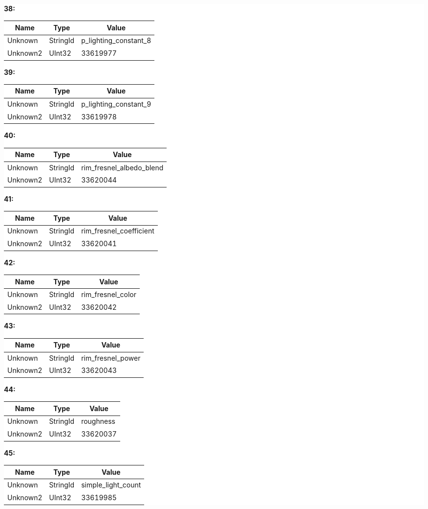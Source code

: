 
**38:**

Name	| Type	| Value
---	|---	|---	|
Unknown	|StringId	|p_lighting_constant_8
Unknown2	|UInt32	|33619977


**39:**

Name	| Type	| Value
---	|---	|---	|
Unknown	|StringId	|p_lighting_constant_9
Unknown2	|UInt32	|33619978


**40:**

Name	| Type	| Value
---	|---	|---	|
Unknown	|StringId	|rim_fresnel_albedo_blend
Unknown2	|UInt32	|33620044


**41:**

Name	| Type	| Value
---	|---	|---	|
Unknown	|StringId	|rim_fresnel_coefficient
Unknown2	|UInt32	|33620041


**42:**

Name	| Type	| Value
---	|---	|---	|
Unknown	|StringId	|rim_fresnel_color
Unknown2	|UInt32	|33620042


**43:**

Name	| Type	| Value
---	|---	|---	|
Unknown	|StringId	|rim_fresnel_power
Unknown2	|UInt32	|33620043


**44:**

Name	| Type	| Value
---	|---	|---	|
Unknown	|StringId	|roughness
Unknown2	|UInt32	|33620037


**45:**

Name	| Type	| Value
---	|---	|---	|
Unknown	|StringId	|simple_light_count
Unknown2	|UInt32	|33619985
